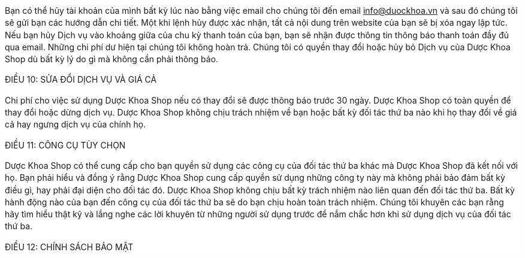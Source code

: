 Bạn có thể hủy tài khoản của mình bất kỳ lúc nào bằng việc email cho chúng tôi đến email info@duockhoa.vn và sau đó chúng tôi sẽ gửi bạn các hướng dẫn chi tiết. Một khi lệnh hủy được xác nhận, tất cả nội dung trên website của bạn sẽ bị xóa ngay lập tức. Nếu bạn hủy Dịch vụ vào khoảng giữa của chu kỳ thanh toán của bạn, bạn sẽ nhận được thông tin thông báo thanh toán đầy đủ qua email. Những chi phí dư hiện tại chúng tôi không hoàn trả. Chúng tôi có quyền thay đổi hoặc hủy bỏ Dịch vụ của Dược Khoa Shop dù bất kỳ lý do gì mà không cần phải thông báo. 

ĐIỀU 10: SỬA ĐỔI DỊCH VỤ VÀ GIÁ CẢ

Chi phí cho việc sử dụng Dược Khoa Shop nếu có thay đổi sẽ được thông báo trước 30 ngày. Dược Khoa Shop có toàn quyền để thay đổi hoặc dừng dịch vụ. Dược Khoa Shop không chịu trách nhiệm về bạn hoặc bất kỳ đối tác thứ ba nào khi họ thay đổi về giá cả hay ngưng dịch vụ của chính họ. 

ĐIỀU 11: CÔNG CỤ TÙY CHỌN

Dược Khoa Shop có thể cung cấp cho bạn quyền sử dụng các công cụ của đối tác thứ ba khác mà Dược Khoa Shop đã kết nối với họ. Bạn phải hiểu và đồng ý rằng Dược Khoa Shop cung cấp quyền sử dụng những công ty này mà không phải bảo đảm bất kỳ điều gì, hay phải đại diện cho đối tác đó. Dược Khoa Shop không chịu bất kỳ trách nhiệm nào liên quan đến đối tác thứ ba. Bất kỳ hành động nào của bạn đến công cụ của đối tác thứ ba sẽ do bạn chịu hoàn toàn trách nhiệm. Chúng tôi khuyên các bạn rằng hãy tìm hiểu thật kỹ và lắng nghe các lời khuyên từ những người sử dụng trước để nắm chắc hơn khi sử dụng dịch vụ của đối tác thứ ba. 

ĐIỀU 12: CHÍNH SÁCH BẢO MẬT
